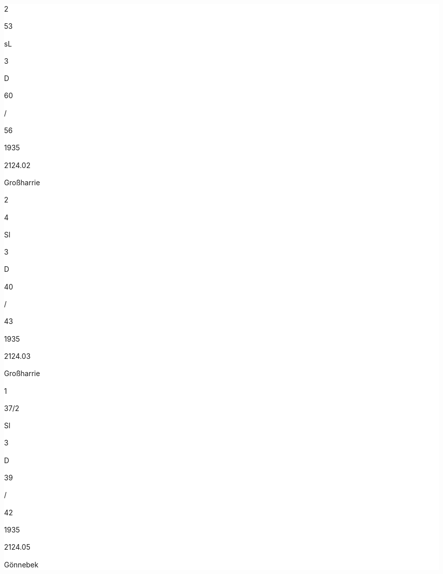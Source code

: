 2

53

sL

3

D

60

/

56

1935

2124.02

Großharrie

2

4

Sl

3

D

40

/

43

1935

2124.03

Großharrie

1

37/2

Sl

3

D

39

/

42

1935

2124.05

Gönnebek
